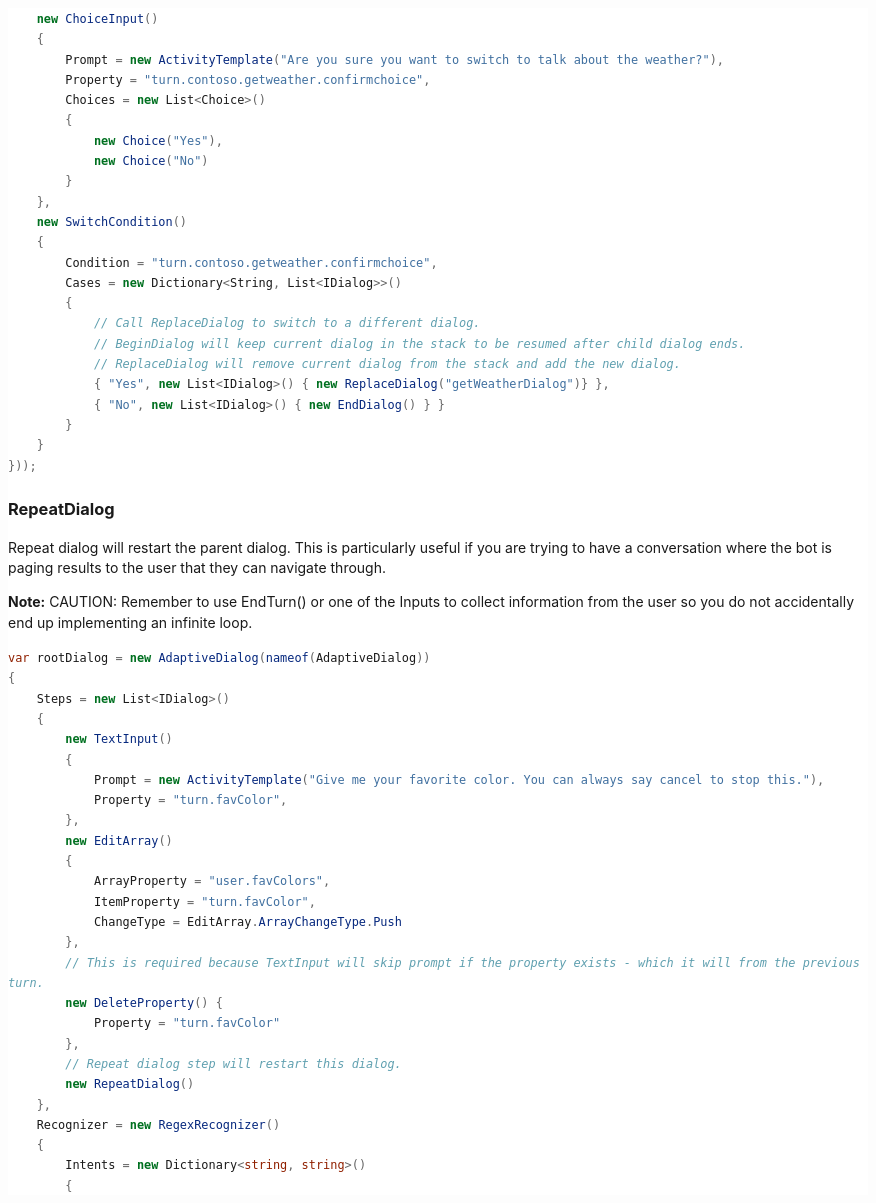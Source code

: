 ``` C#
    new ChoiceInput()
    {
        Prompt = new ActivityTemplate("Are you sure you want to switch to talk about the weather?"),
        Property = "turn.contoso.getweather.confirmchoice",
        Choices = new List<Choice>()
        {
            new Choice("Yes"),
            new Choice("No")
        }
    },
    new SwitchCondition()
    {
        Condition = "turn.contoso.getweather.confirmchoice",
        Cases = new Dictionary<String, List<IDialog>>()
        {
            // Call ReplaceDialog to switch to a different dialog. 
            // BeginDialog will keep current dialog in the stack to be resumed after child dialog ends.
            // ReplaceDialog will remove current dialog from the stack and add the new dialog.
            { "Yes", new List<IDialog>() { new ReplaceDialog("getWeatherDialog")} },
            { "No", new List<IDialog>() { new EndDialog() } }
        }
    }
}));

```

### RepeatDialog
Repeat dialog will restart the parent dialog. This is particularly useful if you are trying to have a conversation where the bot is paging results to the user that they can navigate through. 

**Note:** CAUTION: Remember to use EndTurn() or one of the Inputs to collect information from the user so you do not accidentally end up implementing an infinite loop. 

``` C#
var rootDialog = new AdaptiveDialog(nameof(AdaptiveDialog))
{
    Steps = new List<IDialog>()
    {
        new TextInput()
        {
            Prompt = new ActivityTemplate("Give me your favorite color. You can always say cancel to stop this."),
            Property = "turn.favColor",
        },
        new EditArray()
        {
            ArrayProperty = "user.favColors",
            ItemProperty = "turn.favColor",
            ChangeType = EditArray.ArrayChangeType.Push
        },
        // This is required because TextInput will skip prompt if the property exists - which it will from the previous turn.
        new DeleteProperty() {
            Property = "turn.favColor"
        },
        // Repeat dialog step will restart this dialog.
        new RepeatDialog()
    },
    Recognizer = new RegexRecognizer()
    {
        Intents = new Dictionary<string, string>()
        {
```